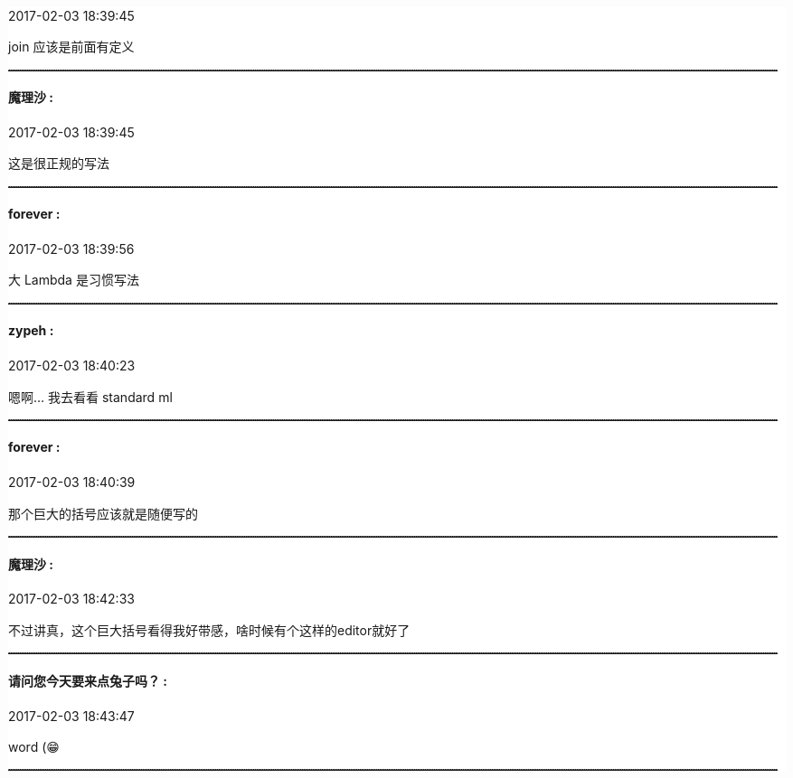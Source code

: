 <span class="article-duration">2017-02-03 18:39:45</span>

join 应该是前面有定义

<hr style="border-top: 1px dotted grey;width:99%"/>



#### 魔理沙 :

<span class="article-duration">2017-02-03 18:39:45</span>

这是很正规的写法

<hr style="border-top: 1px dotted grey;width:99%"/>



#### forever :

<span class="article-duration">2017-02-03 18:39:56</span>

大 Lambda 是习惯写法

<hr style="border-top: 1px dotted grey;width:99%"/>



#### zypeh :

<span class="article-duration">2017-02-03 18:40:23</span>

嗯啊… 我去看看 standard ml

<hr style="border-top: 1px dotted grey;width:99%"/>



#### forever :

<span class="article-duration">2017-02-03 18:40:39</span>

那个巨大的括号应该就是随便写的

<hr style="border-top: 1px dotted grey;width:99%"/>



#### 魔理沙 :

<span class="article-duration">2017-02-03 18:42:33</span>

不过讲真，这个巨大括号看得我好带感，啥时候有个这样的editor就好了

<hr style="border-top: 1px dotted grey;width:99%"/>



#### 请问您今天要来点兔子吗？ :

<span class="article-duration">2017-02-03 18:43:47</span>

word (😁

<hr style="border-top: 1px dotted grey;width:99%"/>
